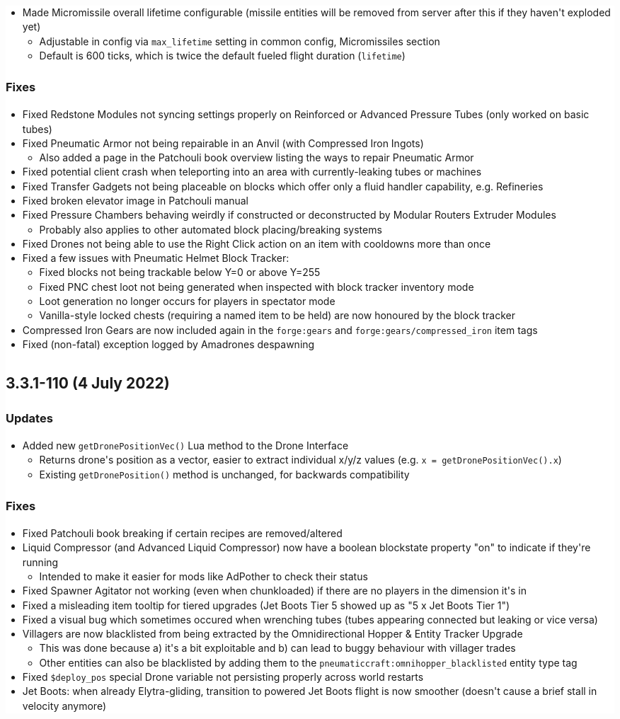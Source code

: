 * Made Micromissile overall lifetime configurable (missile entities will be removed from server after this if they haven't exploded yet)
  * Adjustable in config via `max_lifetime` setting in common config, Micromissiles section
  * Default is 600 ticks, which is twice the default fueled flight duration (`lifetime`)

### Fixes
* Fixed Redstone Modules not syncing settings properly on Reinforced or Advanced Pressure Tubes (only worked on basic tubes)
* Fixed Pneumatic Armor not being repairable in an Anvil (with Compressed Iron Ingots)
  * Also added a page in the Patchouli book overview listing the ways to repair Pneumatic Armor
* Fixed potential client crash when teleporting into an area with currently-leaking tubes or machines
* Fixed Transfer Gadgets not being placeable on blocks which offer only a fluid handler capability, e.g. Refineries
* Fixed broken elevator image in Patchouli manual
* Fixed Pressure Chambers behaving weirdly if constructed or deconstructed by Modular Routers Extruder Modules
  * Probably also applies to other automated block placing/breaking systems
* Fixed Drones not being able to use the Right Click action on an item with cooldowns more than once
* Fixed a few issues with Pneumatic Helmet Block Tracker:
  * Fixed blocks not being trackable below Y=0 or above Y=255
  * Fixed PNC chest loot not being generated when inspected with block tracker inventory mode
  * Loot generation no longer occurs for players in spectator mode
  * Vanilla-style locked chests (requiring a named item to be held) are now honoured by the block tracker
* Compressed Iron Gears are now included again in the `forge:gears` and `forge:gears/compressed_iron` item tags
* Fixed (non-fatal) exception logged by Amadrones despawning

## 3.3.1-110 (4 July 2022)

### Updates
* Added new `getDronePositionVec()` Lua method to the Drone Interface
  * Returns drone's position as a vector, easier to extract individual x/y/z values (e.g. `x = getDronePositionVec().x`)
  * Existing `getDronePosition()` method is unchanged, for backwards compatibility

### Fixes
* Fixed Patchouli book breaking if certain recipes are removed/altered
* Liquid Compressor (and Advanced Liquid Compressor) now have a boolean blockstate property "on" to indicate if they're running
  * Intended to make it easier for mods like AdPother to check their status
* Fixed Spawner Agitator not working (even when chunkloaded) if there are no players in the dimension it's in
* Fixed a misleading item tooltip for tiered upgrades (Jet Boots Tier 5 showed up as "5 x Jet Boots Tier 1")
* Fixed a visual bug which sometimes occured when wrenching tubes (tubes appearing connected but leaking or vice versa)
* Villagers are now blacklisted from being extracted by the Omnidirectional Hopper & Entity Tracker Upgrade
  * This was done because a) it's a bit exploitable and b) can lead to buggy behaviour with villager trades 
  * Other entities can also be blacklisted by adding them to the `pneumaticcraft:omnihopper_blacklisted` entity type tag
* Fixed `$deploy_pos` special Drone variable not persisting properly across world restarts
* Jet Boots: when already Elytra-gliding, transition to powered Jet Boots flight is now smoother (doesn't cause a brief stall in velocity anymore)
